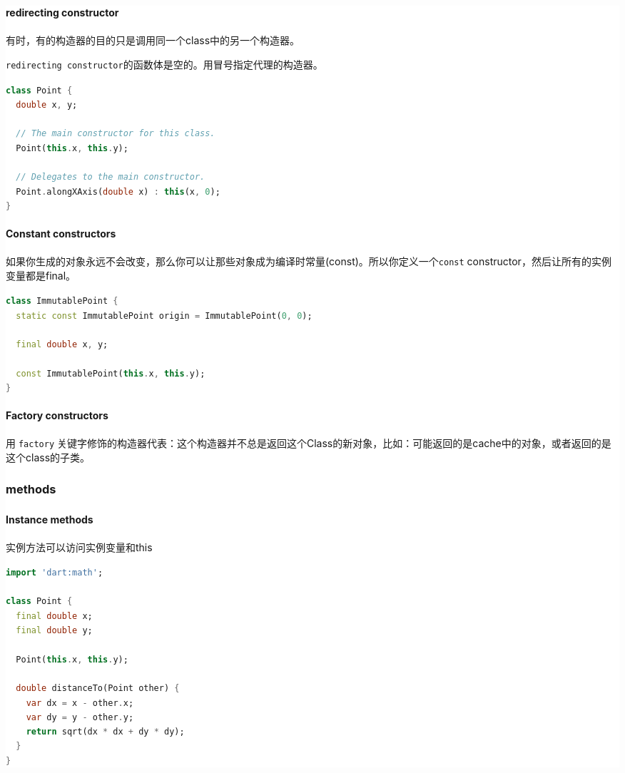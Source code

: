 #### redirecting constructor

有时，有的构造器的目的只是调用同一个class中的另一个构造器。

`redirecting constructor`的函数体是空的。用冒号指定代理的构造器。

```dart
class Point {
  double x, y;

  // The main constructor for this class.
  Point(this.x, this.y);

  // Delegates to the main constructor.
  Point.alongXAxis(double x) : this(x, 0);
}
```

#### Constant constructors

如果你生成的对象永远不会改变，那么你可以让那些对象成为编译时常量(const)。所以你定义一个`const` constructor，然后让所有的实例变量都是final。

```dart
class ImmutablePoint {
  static const ImmutablePoint origin = ImmutablePoint(0, 0);

  final double x, y;

  const ImmutablePoint(this.x, this.y);
}
```

#### Factory constructors

用 `factory` 关键字修饰的构造器代表：这个构造器并不总是返回这个Class的新对象，比如：可能返回的是cache中的对象，或者返回的是这个class的子类。

### methods

#### Instance methods

实例方法可以访问实例变量和this

```dart
import 'dart:math';

class Point {
  final double x;
  final double y;

  Point(this.x, this.y);

  double distanceTo(Point other) {
    var dx = x - other.x;
    var dy = y - other.y;
    return sqrt(dx * dx + dy * dy);
  }
}
```
